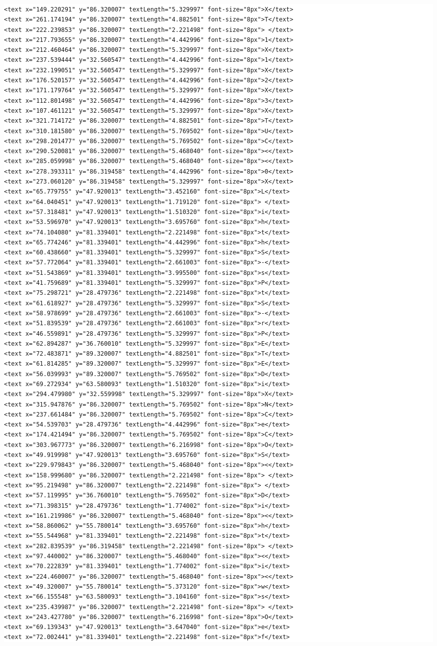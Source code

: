 ```embed
<text x="149.220291" y="86.320007" textLength="5.329997" font-size="8px">X</text>
<text x="261.174194" y="86.320007" textLength="4.882501" font-size="8px">T</text>
<text x="222.239853" y="86.320007" textLength="2.221498" font-size="8px"> </text>
<text x="217.793655" y="86.320007" textLength="4.442996" font-size="8px">1</text>
<text x="212.460464" y="86.320007" textLength="5.329997" font-size="8px">X</text>
<text x="237.539444" y="32.560547" textLength="4.442996" font-size="8px">1</text>
<text x="232.199051" y="32.560547" textLength="5.329997" font-size="8px">X</text>
<text x="176.520157" y="32.560547" textLength="4.442996" font-size="8px">2</text>
<text x="171.179764" y="32.560547" textLength="5.329997" font-size="8px">X</text>
<text x="112.801498" y="32.560547" textLength="4.442996" font-size="8px">3</text>
<text x="107.461121" y="32.560547" textLength="5.329997" font-size="8px">X</text>
<text x="321.714172" y="86.320007" textLength="4.882501" font-size="8px">T</text>
<text x="310.181580" y="86.320007" textLength="5.769502" font-size="8px">U</text>
<text x="298.201477" y="86.320007" textLength="5.769502" font-size="8px">C</text>
<text x="290.520081" y="86.320007" textLength="5.468040" font-size="8px"><</text>
<text x="285.059998" y="86.320007" textLength="5.468040" font-size="8px"><</text>
<text x="278.393311" y="86.319458" textLength="4.442996" font-size="8px">0</text>
<text x="273.060120" y="86.319458" textLength="5.329997" font-size="8px">X</text>
<text x="65.779755" y="47.920013" textLength="3.452160" font-size="8px">L</text>
<text x="64.040451" y="47.920013" textLength="1.719120" font-size="8px"> </text>
<text x="57.318481" y="47.920013" textLength="1.510320" font-size="8px">i</text>
<text x="53.596970" y="47.920013" textLength="3.695760" font-size="8px">h</text>
<text x="74.104080" y="81.339401" textLength="2.221498" font-size="8px">t</text>
<text x="65.774246" y="81.339401" textLength="4.442996" font-size="8px">h</text>
<text x="60.438660" y="81.339401" textLength="5.329997" font-size="8px">S</text>
<text x="57.772064" y="81.339401" textLength="2.661003" font-size="8px">-</text>
<text x="51.543869" y="81.339401" textLength="3.995500" font-size="8px">s</text>
<text x="41.759689" y="81.339401" textLength="5.329997" font-size="8px">P</text>
<text x="75.298721" y="28.479736" textLength="2.221498" font-size="8px">t</text>
<text x="61.618927" y="28.479736" textLength="5.329997" font-size="8px">S</text>
<text x="58.978699" y="28.479736" textLength="2.661003" font-size="8px">-</text>
<text x="51.839539" y="28.479736" textLength="2.661003" font-size="8px">r</text>
<text x="46.559891" y="28.479736" textLength="5.329997" font-size="8px">P</text>
<text x="62.894287" y="36.760010" textLength="5.329997" font-size="8px">E</text>
<text x="72.483871" y="89.320007" textLength="4.882501" font-size="8px">T</text>
<text x="61.814285" y="89.320007" textLength="5.329997" font-size="8px">E</text>
<text x="56.039993" y="89.320007" textLength="5.769502" font-size="8px">D</text>
<text x="69.272934" y="63.580093" textLength="1.510320" font-size="8px">i</text>
<text x="294.479980" y="32.559998" textLength="5.329997" font-size="8px">X</text>
<text x="315.947876" y="86.320007" textLength="5.769502" font-size="8px">N</text>
<text x="237.661484" y="86.320007" textLength="5.769502" font-size="8px">C</text>
<text x="54.539703" y="28.479736" textLength="4.442996" font-size="8px">e</text>
<text x="174.421494" y="86.320007" textLength="5.769502" font-size="8px">C</text>
<text x="303.967773" y="86.320007" textLength="6.216998" font-size="8px">O</text>
<text x="49.919998" y="47.920013" textLength="3.695760" font-size="8px">S</text>
<text x="229.979843" y="86.320007" textLength="5.468040" font-size="8px"><</text>
<text x="158.999680" y="86.320007" textLength="2.221498" font-size="8px"> </text>
<text x="95.219498" y="86.320007" textLength="2.221498" font-size="8px"> </text>
<text x="57.119995" y="36.760010" textLength="5.769502" font-size="8px">D</text>
<text x="71.398315" y="28.479736" textLength="1.774002" font-size="8px">i</text>
<text x="161.219986" y="86.320007" textLength="5.468040" font-size="8px"><</text>
<text x="58.860062" y="55.780014" textLength="3.695760" font-size="8px">h</text>
<text x="55.544968" y="81.339401" textLength="2.221498" font-size="8px">t</text>
<text x="282.839539" y="86.319458" textLength="2.221498" font-size="8px"> </text>
<text x="97.440002" y="86.320007" textLength="5.468040" font-size="8px"><</text>
<text x="70.222839" y="81.339401" textLength="1.774002" font-size="8px">i</text>
<text x="224.460007" y="86.320007" textLength="5.468040" font-size="8px"><</text>
<text x="49.320007" y="55.780014" textLength="5.373120" font-size="8px">w</text>
<text x="66.155548" y="63.580093" textLength="3.104160" font-size="8px">s</text>
<text x="235.439987" y="86.320007" textLength="2.221498" font-size="8px"> </text>
<text x="243.427780" y="86.320007" textLength="6.216998" font-size="8px">O</text>
<text x="69.139343" y="47.920013" textLength="3.647040" font-size="8px">e</text>
<text x="72.002441" y="81.339401" textLength="2.221498" font-size="8px">f</text>
```